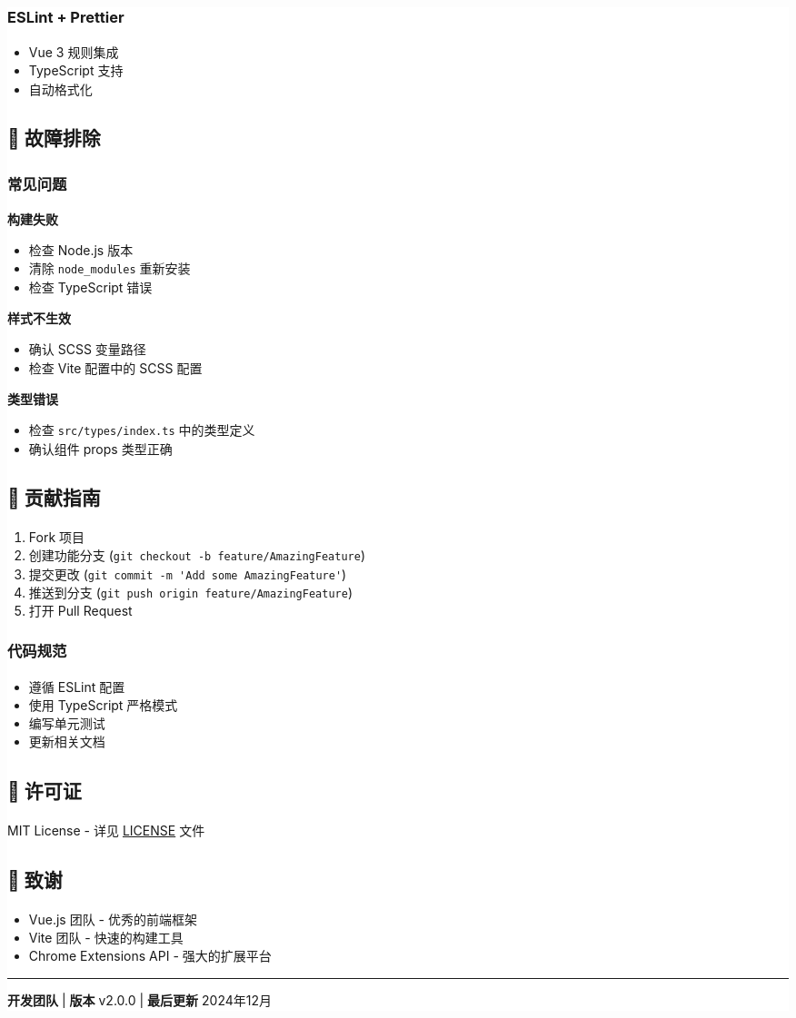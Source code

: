 ### ESLint + Prettier
- Vue 3 规则集成
- TypeScript 支持
- 自动格式化

## 🐛 故障排除

### 常见问题

**构建失败**
- 检查 Node.js 版本
- 清除 `node_modules` 重新安装
- 检查 TypeScript 错误

**样式不生效**
- 确认 SCSS 变量路径
- 检查 Vite 配置中的 SCSS 配置

**类型错误**
- 检查 `src/types/index.ts` 中的类型定义
- 确认组件 props 类型正确

## 🤝 贡献指南

1. Fork 项目
2. 创建功能分支 (`git checkout -b feature/AmazingFeature`)
3. 提交更改 (`git commit -m 'Add some AmazingFeature'`)
4. 推送到分支 (`git push origin feature/AmazingFeature`)
5. 打开 Pull Request

### 代码规范
- 遵循 ESLint 配置
- 使用 TypeScript 严格模式
- 编写单元测试
- 更新相关文档

## 📄 许可证

MIT License - 详见 [LICENSE](LICENSE) 文件

## 🙏 致谢

- Vue.js 团队 - 优秀的前端框架
- Vite 团队 - 快速的构建工具
- Chrome Extensions API - 强大的扩展平台

---

**开发团队** | **版本** v2.0.0 | **最后更新** 2024年12月